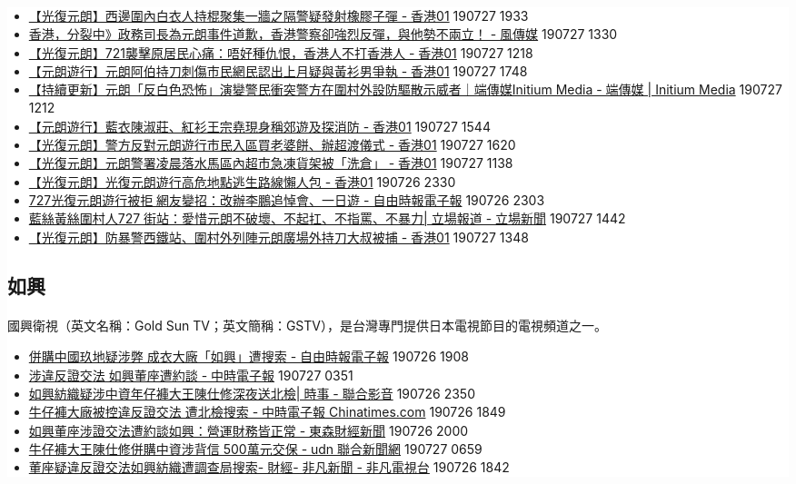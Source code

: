 - [【光復元朗】西邊圍內白衣人持棍聚集一牆之隔警疑發射橡膠子彈 - 香港01](https://www.hk01.com/%E7%AA%81%E7%99%BC/357065/%E5%85%89%E5%BE%A9%E5%85%83%E6%9C%97-%E8%A5%BF%E9%82%8A%E5%9C%8D%E5%85%A7%E7%99%BD%E8%A1%A3%E4%BA%BA%E6%8C%81%E6%A3%8D%E8%81%9A%E9%9B%86-%E4%B8%80%E7%89%86%E4%B9%8B%E9%9A%94%E8%AD%A6%E7%96%91%E7%99%BC%E5%B0%84%E6%A9%A1%E8%86%A0%E5%AD%90%E5%BD%88 "【光復元朗】西邊圍內白衣人持棍聚集一牆之隔警疑發射橡膠子彈 - 香港01") 190727 1933
- [香港，分裂中》政務司長為元朗事件道歉，香港警察卻強烈反彈，與他勢不兩立！ - 風傳媒](https://www.storm.mg/article/1528102 "香港，分裂中》政務司長為元朗事件道歉，香港警察卻強烈反彈，與他勢不兩立！ - 風傳媒") 190727 1330
- [【光復元朗】721襲擊原居民心痛：唔好種仇恨，香港人不打香港人 - 香港01](https://www.hk01.com/%E7%A4%BE%E5%8D%80%E5%B0%88%E9%A1%8C/356879/%E5%85%89%E5%BE%A9%E5%85%83%E6%9C%97-721%E8%A5%B2%E6%93%8A%E5%8E%9F%E5%B1%85%E6%B0%91%E5%BF%83%E7%97%9B-%E5%94%94%E5%A5%BD%E7%A8%AE%E4%BB%87%E6%81%A8-%E9%A6%99%E6%B8%AF%E4%BA%BA%E4%B8%8D%E6%89%93%E9%A6%99%E6%B8%AF%E4%BA%BA "【光復元朗】721襲擊原居民心痛：唔好種仇恨，香港人不打香港人 - 香港01") 190727 1218
- [【元朗遊行】元朗阿伯持刀刺傷巿民網民認出上月疑與黃衫男爭執 - 香港01](https://www.hk01.com/%E7%86%B1%E7%88%86%E8%A9%B1%E9%A1%8C/357005/%E5%85%83%E6%9C%97%E9%81%8A%E8%A1%8C-%E5%85%83%E6%9C%97%E9%98%BF%E4%BC%AF%E6%8C%81%E5%88%80%E5%88%BA%E5%82%B7%E5%B7%BF%E6%B0%91-%E7%B6%B2%E6%B0%91%E8%AA%8D%E5%87%BA%E4%B8%8A%E6%9C%88%E7%96%91%E8%88%87%E9%BB%83%E8%A1%AB%E7%94%B7%E7%88%AD%E5%9F%B7 "【元朗遊行】元朗阿伯持刀刺傷巿民網民認出上月疑與黃衫男爭執 - 香港01") 190727 1748
- [【持續更新】元朗「反白色恐怖」演變警民衝突警方在圍村外設防驅散示威者｜端傳媒Initium Media - 端傳媒 | Initium Media](https://theinitium.com/article/20190727-whatsnew-yuenlong-protest/ "【持續更新】元朗「反白色恐怖」演變警民衝突警方在圍村外設防驅散示威者｜端傳媒Initium Media - 端傳媒 | Initium Media") 190727 1212
- [【元朗遊行】藍衣陳淑莊、紅衫王宗堯現身稱郊遊及探消防 - 香港01](https://www.hk01.com/18%E5%8D%80%E6%96%B0%E8%81%9E/357001/%E5%85%83%E6%9C%97%E9%81%8A%E8%A1%8C-%E8%97%8D%E8%A1%A3%E9%99%B3%E6%B7%91%E8%8E%8A-%E7%B4%85%E8%A1%AB%E7%8E%8B%E5%AE%97%E5%A0%AF%E7%8F%BE%E8%BA%AB-%E7%A8%B1%E9%83%8A%E9%81%8A%E5%8F%8A%E6%8E%A2%E6%B6%88%E9%98%B2 "【元朗遊行】藍衣陳淑莊、紅衫王宗堯現身稱郊遊及探消防 - 香港01") 190727 1544
- [【光復元朗】警方反對元朗遊行市民入區買老婆餅、辦超渡儀式 - 香港01](https://www.hk01.com/%E7%A4%BE%E6%9C%83%E6%96%B0%E8%81%9E/356985/%E5%85%89%E5%BE%A9%E5%85%83%E6%9C%97-%E8%AD%A6%E6%96%B9%E5%8F%8D%E5%B0%8D%E5%85%83%E6%9C%97%E9%81%8A%E8%A1%8C-%E5%B8%82%E6%B0%91%E5%85%A5%E5%8D%80%E8%B2%B7%E8%80%81%E5%A9%86%E9%A4%85-%E8%BE%A6%E8%B6%85%E6%B8%A1%E5%84%80%E5%BC%8F "【光復元朗】警方反對元朗遊行市民入區買老婆餅、辦超渡儀式 - 香港01") 190727 1620
- [【光復元朗】元朗警署凌晨落水馬區內超市急凍貨架被「洗倉」 - 香港01](https://www.hk01.com/%E7%AA%81%E7%99%BC/356891/%E5%85%89%E5%BE%A9%E5%85%83%E6%9C%97-%E5%85%83%E6%9C%97%E8%AD%A6%E7%BD%B2%E5%87%8C%E6%99%A8%E8%90%BD%E6%B0%B4%E9%A6%AC-%E5%8D%80%E5%85%A7%E8%B6%85%E5%B8%82%E6%80%A5%E5%87%8D%E8%B2%A8%E6%9E%B6%E8%A2%AB-%E6%B4%97%E5%80%89 "【光復元朗】元朗警署凌晨落水馬區內超市急凍貨架被「洗倉」 - 香港01") 190727 1138
- [【光復元朗】光復元朗遊行高危地點逃生路線懶人包 - 香港01](https://www.hk01.com/18%E5%8D%80%E6%96%B0%E8%81%9E/356860/%E5%85%89%E5%BE%A9%E5%85%83%E6%9C%97-%E5%85%89%E5%BE%A9%E5%85%83%E6%9C%97%E9%81%8A%E8%A1%8C-%E9%AB%98%E5%8D%B1%E5%9C%B0%E9%BB%9E%E9%80%83%E7%94%9F%E8%B7%AF%E7%B7%9A%E6%87%B6%E4%BA%BA%E5%8C%85 "【光復元朗】光復元朗遊行高危地點逃生路線懶人包 - 香港01") 190726 2330
- [727光復元朗遊行被拒 網友變招：改辦李鵬追悼會、一日遊 - 自由時報電子報](https://news.ltn.com.tw/news/world/breakingnews/2865180 "727光復元朗遊行被拒 網友變招：改辦李鵬追悼會、一日遊 - 自由時報電子報") 190726 2303
- [藍絲黃絲圍村人727 街站：愛惜元朗不破壞、不起扛、不指罵、不暴力| 立場報道 - 立場新聞](https://www.thestandnews.com/politics/%E8%97%8D%E7%B5%B2%E9%BB%83%E7%B5%B2%E5%9C%8D%E6%9D%91%E4%BA%BA-727-%E8%A1%97%E7%AB%99-%E6%84%9B%E6%83%9C%E5%85%83%E6%9C%97-%E4%B8%8D%E7%A0%B4%E5%A3%9E-%E4%B8%8D%E8%B5%B7%E6%89%9B-%E4%B8%8D%E6%8C%87%E7%BD%B5-%E4%B8%8D%E6%9A%B4%E5%8A%9B/ "藍絲黃絲圍村人727 街站：愛惜元朗不破壞、不起扛、不指罵、不暴力| 立場報道 - 立場新聞") 190727 1442
- [【光復元朗】防暴警西鐵站、圍村外列陣元朗廣場外持刀大叔被捕 - 香港01](https://www.hk01.com/%E7%AA%81%E7%99%BC/356942/%E5%85%89%E5%BE%A9%E5%85%83%E6%9C%97-%E9%98%B2%E6%9A%B4%E8%AD%A6%E8%A5%BF%E9%90%B5%E7%AB%99-%E5%9C%8D%E6%9D%91%E5%A4%96%E5%88%97%E9%99%A3-%E5%85%83%E6%9C%97%E5%BB%A3%E5%A0%B4%E5%A4%96%E6%8C%81%E5%88%80%E5%A4%A7%E5%8F%94%E8%A2%AB%E6%8D%95 "【光復元朗】防暴警西鐵站、圍村外列陣元朗廣場外持刀大叔被捕 - 香港01") 190727 1348

## 如興

國興衛視（英文名稱：Gold Sun TV；英文簡稱：GSTV），是台灣專門提供日本電視節目的電視頻道之一。
- [併購中國玖地疑涉弊 成衣大廠「如興」遭搜索 - 自由時報電子報](https://news.ltn.com.tw/news/Taipei/breakingnews/2865178 "併購中國玖地疑涉弊 成衣大廠「如興」遭搜索 - 自由時報電子報") 190726 1908
- [涉違反證交法 如興董座遭約談 - 中時電子報](https://www.chinatimes.com/newspapers/20190727000260-260202 "涉違反證交法 如興董座遭約談 - 中時電子報") 190727 0351
- [如興紡織疑涉中資年仔褲大王陳仕修深夜送北檢| 時事 - 聯合影音](https://video.udn.com/news/1115304 "如興紡織疑涉中資年仔褲大王陳仕修深夜送北檢| 時事 - 聯合影音") 190726 2350
- [牛仔褲大廠被控違反證交法 遭北檢搜索 - 中時電子報 Chinatimes.com](https://www.chinatimes.com/realtimenews/20190726003580-260402 "牛仔褲大廠被控違反證交法 遭北檢搜索 - 中時電子報 Chinatimes.com") 190726 1849
- [如興董座涉證交法遭約談如興：營運財務皆正常 - 東森財經新聞](https://fnc.ebc.net.tw/FncNews/Content/93590 "如興董座涉證交法遭約談如興：營運財務皆正常 - 東森財經新聞") 190726 2000
- [牛仔褲大王陳仕修併購中資涉背信 500萬元交保 - udn 聯合新聞網](https://udn.com/news/story/7321/3953767?from=udn-catebreaknews_ch2 "牛仔褲大王陳仕修併購中資涉背信 500萬元交保 - udn 聯合新聞網") 190727 0659
- [董座疑違反證交法如興紡織遭調查局搜索- 財經- 非凡新聞 - 非凡電視台](https://www.ustv.com.tw/UstvMedia/news/103/20190726A168 "董座疑違反證交法如興紡織遭調查局搜索- 財經- 非凡新聞 - 非凡電視台") 190726 1842
